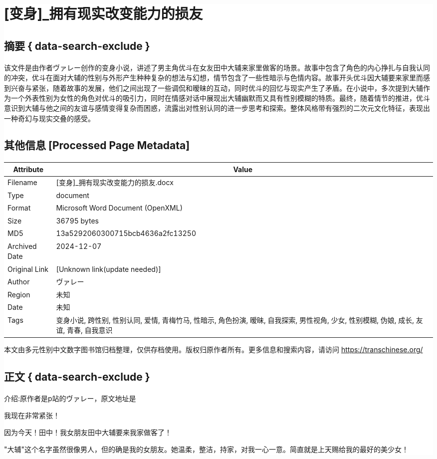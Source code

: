 # [变身]_拥有现实改变能力的损友



## 摘要  { data-search-exclude }


该文件是由作者ヴァレー创作的变身小说，讲述了男主角优斗在女友田中大辅来家里做客的场景。故事中包含了角色的内心挣扎与自我认同的冲突，优斗在面对大辅的性别与外形产生种种复杂的想法与幻想，情节包含了一些性暗示与色情内容。故事开头优斗因大辅要来家里而感到兴奋与紧张，随着故事的发展，他们之间出现了一些调侃和暧昧的互动，同时优斗的回忆与现实产生了矛盾。在小说中，多次提到大辅作为一个外表性别为女性的角色对优斗的吸引力，同时在情感对话中展现出大辅幽默而又具有性别模糊的特质。最终，随着情节的推进，优斗意识到大辅与他之间的友谊与感情变得复杂而困惑，流露出对性别认同的进一步思考和探索。整体风格带有强烈的二次元文化特征，表现出一种奇幻与现实交叠的感受。



## 其他信息 [Processed Page Metadata]

| Attribute       | Value                                  |
|-----------------|----------------------------------------|
| Filename        | [变身]_拥有现实改变能力的损友.docx                             |
| Type            | document                                 |
| Format          | Microsoft Word Document (OpenXML)                               |
| Size            | 36795 bytes                           |
| MD5             | 13a5292060300715bcb4636a2fc13250                                  |
| Archived Date   | 2024-12-07                             |
| Original Link   | [Unknown link(update needed)]                         |
| Author          | ヴァレー                               |
| Region          | 未知                               |
| Date            | 未知                                 |
| Tags            | 变身小说, 跨性别, 性别认同, 爱情, 青梅竹马, 性暗示, 角色扮演, 暧昧, 自我探索, 男性视角, 少女, 性别模糊, 伪娘, 成长, 友谊, 青春, 自我意识                                 |

本文由多元性别中文数字图书馆归档整理，仅供存档使用。版权归原作者所有。更多信息和搜索内容，请访问 <https://transchinese.org/>


## 正文 { data-search-exclude }


介绍:原作者是p站的ヴァレー，原文地址是



我现在非常紧张！



因为今天！田中！我女朋友田中大辅要来我家做客了！



"大辅"这个名字虽然很像男人，但的确是我的女朋友。她温柔，整洁，持家，对我一心一意。简直就是上天赐给我的最好的美少女！
